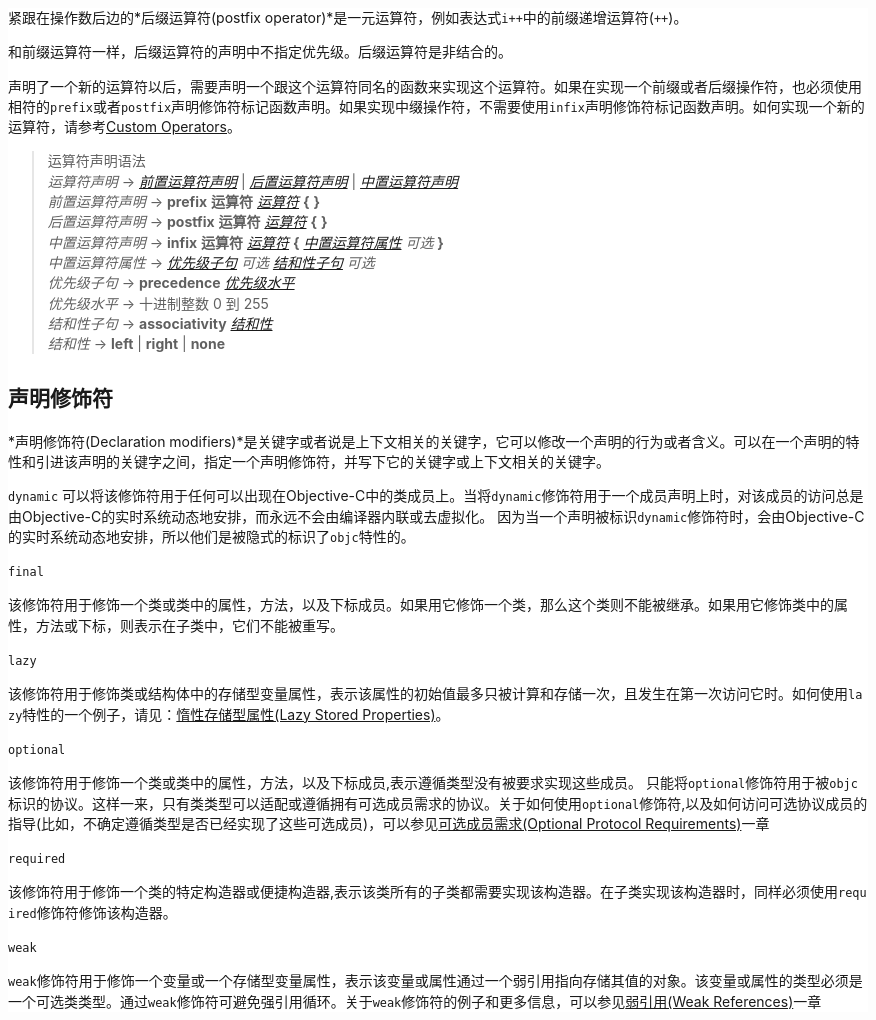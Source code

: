 紧跟在操作数后边的*后缀运算符(postfix operator)*是一元运算符，例如表达式`i++`中的前缀递增运算符(`++`)。

和前缀运算符一样，后缀运算符的声明中不指定优先级。后缀运算符是非结合的。

声明了一个新的运算符以后，需要声明一个跟这个运算符同名的函数来实现这个运算符。如果在实现一个前缀或者后缀操作符，也必须使用相符的`prefix`或者`postfix`声明修饰符标记函数声明。如果实现中缀操作符，不需要使用`infix`声明修饰符标记函数声明。如何实现一个新的运算符，请参考[Custom Operators](TODO)。

<a name="grammer_of_an_operator_declaration"></a>
> 运算符声明语法  
> *运算符声明* → [*前置运算符声明*](..\chapter3\05_Declarations.html#prefix_operator_declaration) | [*后置运算符声明*](..\chapter3\05_Declarations.html#postfix_operator_declaration) | [*中置运算符声明*](..\chapter3\05_Declarations.html#infix_operator_declaration)  
> *前置运算符声明* → **prefix** **运算符** [*运算符*](LexicalStructure.html#operator) **{** **}**  
> *后置运算符声明* → **postfix** **运算符** [*运算符*](LexicalStructure.html#operator) **{** **}**  
> *中置运算符声明* → **infix** **运算符** [*运算符*](LexicalStructure.html#operator) **{** [*中置运算符属性*](..\chapter3\05_Declarations.html#infix_operator_attributes) _可选_ **}**  
> *中置运算符属性* → [*优先级子句*](..\chapter3\05_Declarations.html#precedence_clause) _可选_ [*结和性子句*](..\chapter3\05_Declarations.html#associativity_clause) _可选_  
> *优先级子句* → **precedence** [*优先级水平*](..\chapter3\05_Declarations.html#precedence_level)  
> *优先级水平* → 十进制整数 0 到 255  
> *结和性子句* → **associativity** [*结和性*](..\chapter3\05_Declarations.html#associativity)  
> *结和性* → **left** | **right** | **none**  


<a name="declaration_modifiers"></a>
## 声明修饰符

*声明修饰符(Declaration modifiers)*是关键字或者说是上下文相关的关键字，它可以修改一个声明的行为或者含义。可以在一个声明的特性和引进该声明的关键字之间，指定一个声明修饰符，并写下它的关键字或上下文相关的关键字。

`dynamic`
可以将该修饰符用于任何可以出现在Objective-C中的类成员上。当将`dynamic`修饰符用于一个成员声明上时，对该成员的访问总是由Objective-C的实时系统动态地安排，而永远不会由编译器内联或去虚拟化。
因为当一个声明被标识`dynamic`修饰符时，会由Objective-C的实时系统动态地安排，所以他们是被隐式的标识了`objc`特性的。

`final`

该修饰符用于修饰一个类或类中的属性，方法，以及下标成员。如果用它修饰一个类，那么这个类则不能被继承。如果用它修饰类中的属性，方法或下标，则表示在子类中，它们不能被重写。

`lazy`

该修饰符用于修饰类或结构体中的存储型变量属性，表示该属性的初始值最多只被计算和存储一次，且发生在第一次访问它时。如何使用`lazy`特性的一个例子，请见：[惰性存储型属性(Lazy Stored Properties)](TODO)。

`optional`

该修饰符用于修饰一个类或类中的属性，方法，以及下标成员,表示遵循类型没有被要求实现这些成员。
只能将`optional`修饰符用于被`objc`标识的协议。这样一来，只有类类型可以适配或遵循拥有可选成员需求的协议。关于如何使用`optional`修饰符,以及如何访问可选协议成员的指导(比如，不确定遵循类型是否已经实现了这些可选成员)，可以参见[可选成员需求(Optional Protocol Requirements)](TODO)一章

`required`

该修饰符用于修饰一个类的特定构造器或便捷构造器,表示该类所有的子类都需要实现该构造器。在子类实现该构造器时，同样必须使用`required`修饰符修饰该构造器。


`weak`

`weak`修饰符用于修饰一个变量或一个存储型变量属性，表示该变量或属性通过一个弱引用指向存储其值的对象。该变量或属性的类型必须是一个可选类类型。通过`weak`修饰符可避免强引用循环。关于`weak`修饰符的例子和更多信息，可以参见[弱引用(Weak References)](TODO)一章
